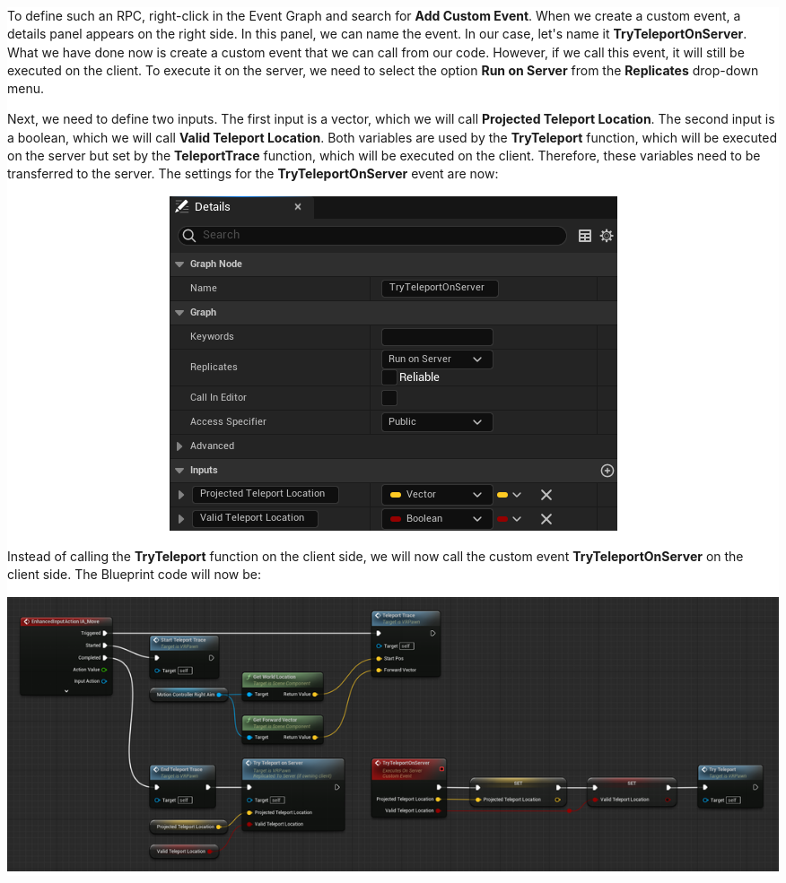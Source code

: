 To define such an RPC, right-click in the Event Graph and search for **Add Custom Event**. When we create a custom event, a details panel appears on the right side. In this panel, we can name the event. In our case, let's name it **TryTeleportOnServer**. What we have done now is create a custom event that we can call from our code. However, if we call this event, it will still be executed on the client. To execute it on the server, we need to select the option **Run on Server** from the **Replicates** drop-down menu.

Next, we need to define two inputs. The first input is a vector, which we will call **Projected Teleport Location**. The second input is a boolean, which we will call **Valid Teleport Location**. Both variables are used by the **TryTeleport** function, which will be executed on the server but set by the **TeleportTrace** function, which will be executed on the client. Therefore, these variables need to be transferred to the server. The settings for the **TryTeleportOnServer** event are now:

<div align="center">
    <img src="/assets/images/VRPawn/TryTeleportOnServerDetails.png" alt="The TryTeleportOnServer details panel" title="TryTeleportOnServer details">
</div>

Instead of calling the **TryTeleport** function on the client side, we will now call the custom event **TryTeleportOnServer** on the client side. The Blueprint code will now be:

<div align ="center">
    <img src="/assets/images/VRPawn/TeleportWithNetworking.png" alt="Teleport Blueprint code with networking" title="Teleport with networking">
</div>
